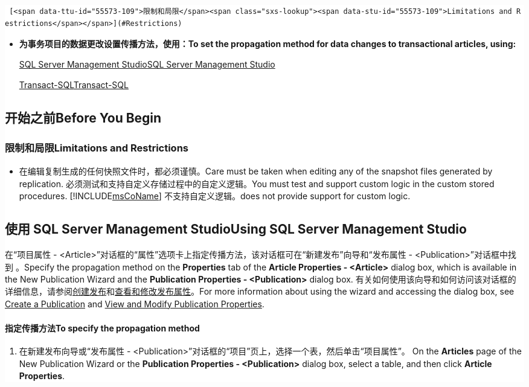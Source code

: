     [<span data-ttu-id="55573-109">限制和局限</span><span class="sxs-lookup"><span data-stu-id="55573-109">Limitations and Restrictions</span></span>](#Restrictions)  
  
-   <span data-ttu-id="55573-110">**为事务项目的数据更改设置传播方法，使用：**</span><span class="sxs-lookup"><span data-stu-id="55573-110">**To set the propagation method for data changes to transactional articles, using:**</span></span>  
  
     [<span data-ttu-id="55573-111">SQL Server Management Studio</span><span class="sxs-lookup"><span data-stu-id="55573-111">SQL Server Management Studio</span></span>](#SSMSProcedure)  
  
     [<span data-ttu-id="55573-112">Transact-SQL</span><span class="sxs-lookup"><span data-stu-id="55573-112">Transact-SQL</span></span>](#TsqlProcedure)  
  
## <a name="before-you-begin"></a><span data-ttu-id="55573-113">开始之前</span><span class="sxs-lookup"><span data-stu-id="55573-113">Before You Begin</span></span>  
  
###  <a name="limitations-and-restrictions"></a><a name="Restrictions"></a> <span data-ttu-id="55573-114">限制和局限</span><span class="sxs-lookup"><span data-stu-id="55573-114">Limitations and Restrictions</span></span>  
  
-   <span data-ttu-id="55573-115">在编辑复制生成的任何快照文件时，都必须谨慎。</span><span class="sxs-lookup"><span data-stu-id="55573-115">Care must be taken when editing any of the snapshot files generated by replication.</span></span> <span data-ttu-id="55573-116">必须测试和支持自定义存储过程中的自定义逻辑。</span><span class="sxs-lookup"><span data-stu-id="55573-116">You must test and support custom logic in the custom stored procedures.</span></span> [!INCLUDE[msCoName](../../../includes/msconame-md.md)] <span data-ttu-id="55573-117">不支持自定义逻辑。</span><span class="sxs-lookup"><span data-stu-id="55573-117">does not provide support for custom logic.</span></span>  
  
##  <a name="using-sql-server-management-studio"></a><a name="SSMSProcedure"></a> <span data-ttu-id="55573-118">使用 SQL Server Management Studio</span><span class="sxs-lookup"><span data-stu-id="55573-118">Using SQL Server Management Studio</span></span>  
 <span data-ttu-id="55573-119">在“项目属性 - \<Article>”对话框的“属性”选项卡上指定传播方法，该对话框可在“新建发布”向导和“发布属性 - \<Publication>”对话框中找到  。</span><span class="sxs-lookup"><span data-stu-id="55573-119">Specify the propagation method on the **Properties** tab of the **Article Properties - \<Article>** dialog box, which is available in the New Publication Wizard and the **Publication Properties - \<Publication>** dialog box.</span></span> <span data-ttu-id="55573-120">有关如何使用该向导和如何访问该对话框的详细信息，请参阅[创建发布](create-a-publication.md)和[查看和修改发布属性](view-and-modify-publication-properties.md)。</span><span class="sxs-lookup"><span data-stu-id="55573-120">For more information about using the wizard and accessing the dialog box, see [Create a Publication](create-a-publication.md) and [View and Modify Publication Properties](view-and-modify-publication-properties.md).</span></span>  
  
#### <a name="to-specify-the-propagation-method"></a><span data-ttu-id="55573-121">指定传播方法</span><span class="sxs-lookup"><span data-stu-id="55573-121">To specify the propagation method</span></span>  
  
1.  <span data-ttu-id="55573-122">在新建发布向导或“发布属性 - \<Publication>”对话框的“项目”页上，选择一个表，然后单击“项目属性”。  </span><span class="sxs-lookup"><span data-stu-id="55573-122">On the **Articles** page of the New Publication Wizard or the **Publication Properties - \<Publication>** dialog box, select a table, and then click **Article Properties**.</span></span>  
  